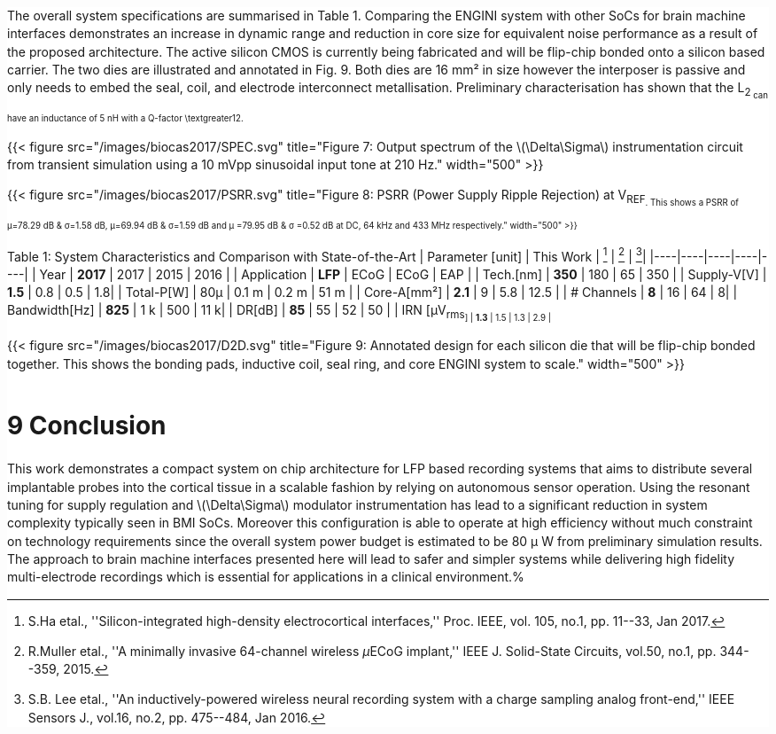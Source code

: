 The overall system specifications are summarised in Table 1. Comparing the ENGINI system with other SoCs for brain machine interfaces demonstrates an increase in dynamic range and reduction in core size for equivalent noise performance as a result of the proposed architecture. The active silicon CMOS is currently being fabricated and will be flip-chip bonded onto a silicon based carrier. The two dies are illustrated and annotated in Fig. 9. Both dies are 16 mm² in size however the interposer is passive and only needs to embed the seal, coil, and electrode interconnect metallisation. Preliminary characterisation has shown that the L<sub>2<sub> can have an inductance of 5 nH with a Q-factor \textgreater12.

{{< figure src="/images/biocas2017/SPEC.svg" title="Figure 7: Output spectrum of the \\(\Delta\Sigma\\) instrumentation circuit from transient simulation using a 10 mVpp sinusoidal input tone at 210 Hz." width="500" >}}

{{< figure src="/images/biocas2017/PSRR.svg" title="Figure 8: PSRR (Power Supply Ripple Rejection) at V<sub>REF<sub>. This shows a PSRR of μ=78.29 dB & σ=1.58 dB, μ=69.94 dB & σ=1.59 dB and μ =79.95 dB & σ =0.52 dB at DC, 64 kHz and 433 MHz respectively." width="500" >}}

Table 1: System Characteristics and Comparison with State-of-the-Art
|		Parameter  [unit]	| This Work | [^1] | [^16] | [^3]|
|----|----|----|----|----|
|		Year 				| **2017** | 2017 | 2015 | 2016 |
|		Application				| **LFP** | ECoG | ECoG | EAP |
|		Tech.[nm]		| **350**	 | 180  | 65 | 350 |
|		Supply-V[V]	| **1.5**   | 0.8 | 0.5 | 1.8|
|		Total-P[W]	| 80μ | 0.1 m | 0.2 m | 51 m |
|    Core-A[mm²]	| **2.1** |	9 | 5.8 | 12.5 |
|    \# Channels				| **8** | 16 | 64 | 8|
|    Bandwidth[Hz]		| **825** | 1 k | 500	| 11 k|
|    DR[dB] 			| **85**	|	55 | 52 | 50 |
|    IRN  [μV<sub>rms<sub>] | **1.3** | 1.5 | 1.3 | 2.9 |


{{< figure src="/images/biocas2017/D2D.svg" title="Figure 9: Annotated design for each silicon die that will be flip-chip bonded together. This shows the bonding pads, inductive coil, seal ring, and core ENGINI system to scale." width="500" >}}

# 9 Conclusion

This work demonstrates a compact system on chip architecture for LFP based recording systems that aims to distribute several implantable probes into the cortical tissue in a scalable fashion by relying on autonomous sensor operation. Using the resonant tuning for supply regulation and \\(\Delta\Sigma\\) modulator instrumentation has lead to a significant reduction in system complexity typically seen in BMI SoCs. Moreover this configuration is able to operate at high efficiency without much constraint on technology requirements since the overall system power budget is estimated to be 80 μ W from preliminary simulation results. The approach to brain machine interfaces presented here will lead to safer and simpler systems while delivering high fidelity multi-electrode recordings which is essential for applications in a clinical environment.%


[^9]: M.A.B. Altaf, C.Zhang, and J.Yoo, ''A 16-channel patient-specific seizure  onset and termination detection SoC with impedance-adaptive transcranial  electrical stimulator,'' IEEE J. Solid-State Circuits, vol.50,  no.11, pp. 2728--2740, Nov 2015.
[^1]: S.Ha etal., ''Silicon-integrated high-density electrocortical  interfaces,'' Proc. IEEE, vol. 105, no.1, pp. 11--33, Jan 2017.
[^16]: R.Muller etal., ''A minimally invasive 64-channel wireless $\mu$ECoG  implant,'' IEEE J. Solid-State Circuits, vol.50, no.1, pp.  344--359, 2015.
[^8]: A.Khalifa, J.Zhang, M.Leistner, and R.Etienne-Cummings, ''A compact,  low-power, fully analog implantable microstimulator,'' in IEEE Proc.  ISCAS, May 2016, pp. 2435--2438.
[^7]: E.Moradi etal., ''Backscattering neural tags for wireless  brain-machine interface systems,'' IEEE Trans. Antennas Propag.,  vol.63, no.2, pp. 719--726, Feb 2015.
[^6]: Y.K. Lo etal., ''A fully integrated wireless SoC for motor function  recovery after spinal cord injury,'' IEEE Trans. Biomed. Circuits  Syst., vol.11, no.3, pp. 497--509, June 2017.
[^11]: L.Leene, T.Constandinou etal., ''A 0.5 V time-domain  instrumentation circuit with clocked and unclocked operation,'' in  IEEE Proc. ISCAS, May 2017, pp. 2619--2622.
[^5]: C.M. Lopez etal., ''A neural probe with up to 966 electrodes and up to  384 configurable channels in 0.13$\mu$m SOI CMOS,'' IEEE Trans.  Biomed. Circuits Syst., vol.11, no.3, pp. 510--522, June 2017.
[^4]: S.A. Mirbozorgi etal., ''A single-chip full-duplex high speed  transceiver for multi-site stimulating and recording neural implants,''  IEEE Trans. Biomed. Circuits Syst., vol.10, no.3, pp. 643--653,  June 2016.
[^12]: H.Kassiri etal., ''27.3 all-wireless 64-channel 0.013mm$^2$/ch  closed-loop neurostimulator with rail-to-rail DC offset removal,'' in  IEEE Proc. ISSCC, Feb 2017, pp. 452--453.
[^2]: D.A. Schwarz etal., ''Chronic, wireless recordings of large-scale  brain activity in freely moving rhesus monkeys,'' Nature Methods,  vol.11, pp. 670--676, April 2014.
[^15]: M.H. Cho etal., ''Development of undervoltage lockout (UVLO) circuit  configurated schmitt trigger,'' in IEEE Proc. ISOCC, Nov 2015, pp.  59--60.
[^14]: G.Giustolisi and G.Palumbo, ''A detailed analysis of power-supply noise  attenuation in bandgap voltage references,'' IEEE Trans. Circuits  Syst. I, vol.50, no.2, pp. 185--197, Feb 2003.
[^13]: Y.Osaki, T.Hirose, N.Kuroki, and M.Numa, ''1.2-V supply, 100-nW,  1.09-V bandgap and 0.7-V supply, 52.5-nW, 0.55-V subbandgap reference  circuits for nanowatt CMOS LSIs,'' IEEE J. Solid-State Circuits,  vol.48, no.6, pp. 1530--1538, June 2013.
[^10]: S.Houri etal., ''Limits of CMOS technology and interest of NEMS  relays for adiabatic logic applications,'' IEEE Trans. Circuits Syst.  I, vol.62, no.6, pp. 1546--1554, June 2015.
[^3]: S.B. Lee etal., ''An inductively-powered wireless neural recording  system with a charge sampling analog front-end,'' IEEE Sensors J.,  vol.16, no.2, pp. 475--484, Jan 2016.